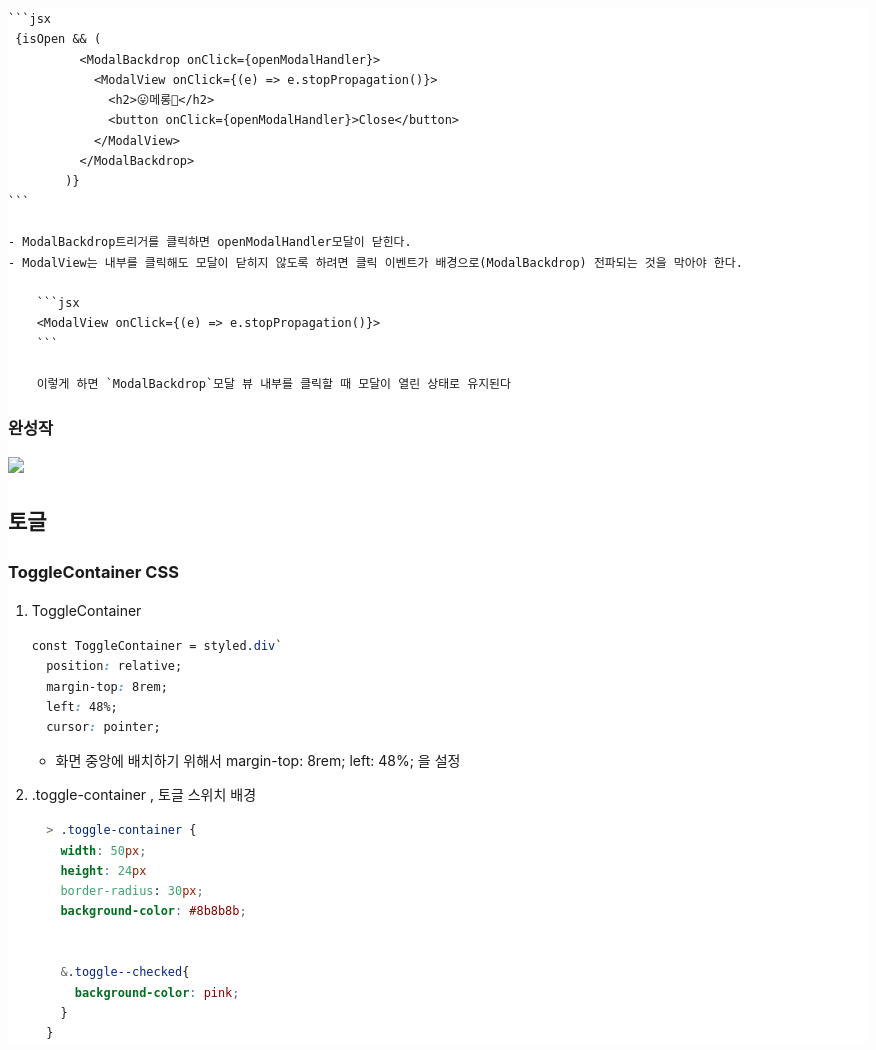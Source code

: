     ```jsx
     {isOpen && (
              <ModalBackdrop onClick={openModalHandler}>
                <ModalView onClick={(e) => e.stopPropagation()}>
                  <h2>😛메롱👅</h2>
                  <button onClick={openModalHandler}>Close</button>
                </ModalView>
              </ModalBackdrop>
            )}
    ```
    
    - ModalBackdrop트리거를 클릭하면 openModalHandler모달이 닫힌다.
    - ModalView는 내부를 클릭해도 모달이 닫히지 않도록 하려면 클릭 이벤트가 배경으로(ModalBackdrop) 전파되는 것을 막아야 한다.
        
        ```jsx
        <ModalView onClick={(e) => e.stopPropagation()}>
        ```
        
        이렇게 하면 `ModalBackdrop`모달 뷰 내부를 클릭할 때 모달이 열린 상태로 유지된다
        

### 완성작

<img src="https://github.com/user-attachments/assets/99e90d79-81d0-4429-bcb4-7219d3bb8a24" width=500/>


## 토글

### ToggleContainer CSS

1. ToggleContainer
    
    ```css
    const ToggleContainer = styled.div`
      position: relative;
      margin-top: 8rem;
      left: 48%;
      cursor: pointer;
    ```
    
    - 화면 중앙에 배치하기 위해서 margin-top: 8rem; left: 48%; 을 설정
2. .toggle-container , 토글 스위치 배경
    
    ```css
      > .toggle-container {
        width: 50px;
        height: 24px
        border-radius: 30px;
        background-color: #8b8b8b;
        
      
        &.toggle--checked{
          background-color: pink;
        }
      }
    